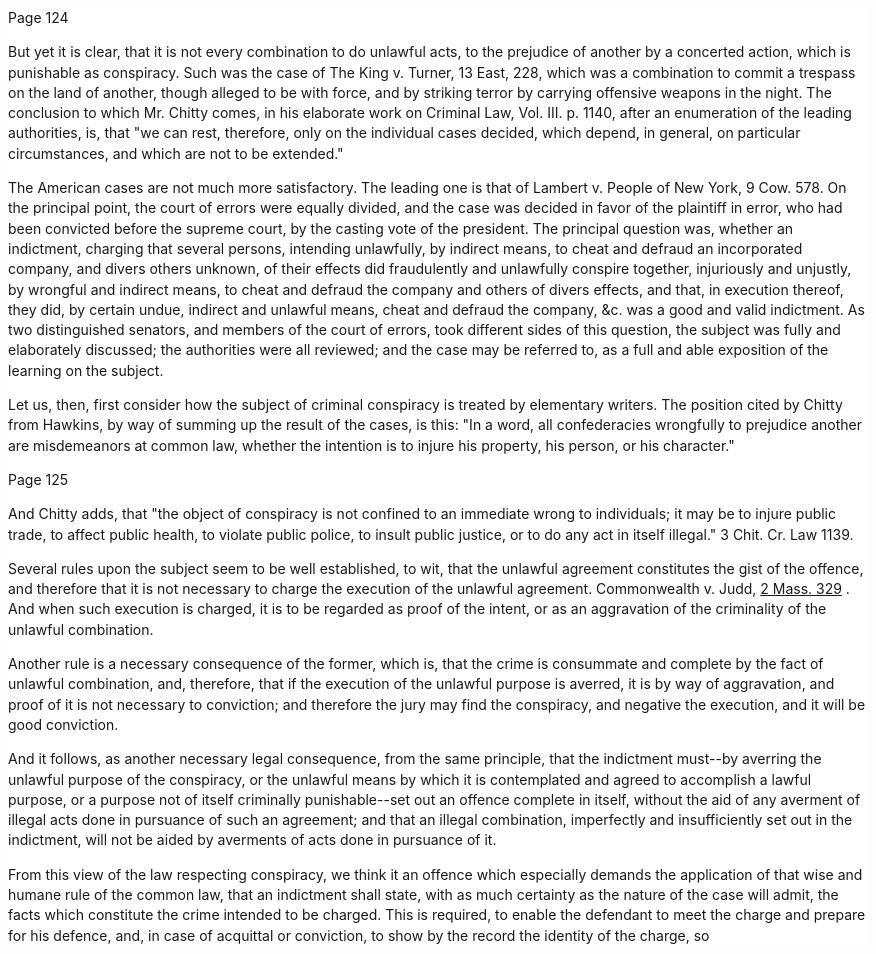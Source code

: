 Page 124

But yet it is clear, that it is not every combination to do unlawful acts, to the prejudice of another by a concerted action, which is punishable as conspiracy. Such was the case of The King v. Turner, 13 East, 228, which was a combination to commit a trespass on the land of another, though alleged to be with force, and by striking terror by carrying offensive weapons in the night. The conclusion to which Mr. Chitty comes, in his elaborate work on Criminal Law, Vol. III. p. 1140, after an enumeration of the leading authorities, is, that "we can rest, therefore, only on the individual cases decided, which depend, in general, on particular circumstances, and which are not to be extended."

The American cases are not much more satisfactory. The leading one is that of Lambert v. People of New York, 9 Cow. 578. On the principal point, the court of errors were equally divided, and the case was decided in favor of the plaintiff in error, who had been convicted before the supreme court, by the casting vote of the president. The principal question was, whether an indictment, charging that several persons, intending unlawfully, by indirect means, to cheat and defraud an incorporated company, and divers others unknown, of their effects did fraudulently and unlawfully conspire together, injuriously and unjustly, by wrongful and indirect means, to cheat and defraud the company and others of divers effects, and that, in execution thereof, they did, by certain undue, indirect and unlawful means, cheat and defraud the company, &c. was a good and valid indictment. As two distinguished senators, and members of the court of errors, took different sides of this question, the subject was fully and elaborately discussed; the authorities were all reviewed; and the case may be referred to, as a full and able exposition of the learning on the subject.

Let us, then, first consider how the subject of criminal conspiracy is treated by elementary writers. The position cited by Chitty from Hawkins, by way of summing up the result of the cases, is this: "In a word, all confederacies wrongfully to prejudice another are misdemeanors at common law, whether the intention is to injure his property, his person, or his character."

Page 125

And Chitty adds, that "the object of conspiracy is not confined to an immediate wrong to individuals; it may be to injure public trade, to affect public health, to violate public police, to insult public justice, or to do any act in itself illegal." 3 Chit. Cr. Law 1139.

Several rules upon the subject seem to be well established, to wit, that the unlawful agreement constitutes the gist of the offence, and therefore that it is not necessary to charge the execution of the unlawful agreement. Commonwealth v. Judd, [2 Mass. 329](http://masscases.com/cases/sjc/2/2mass329.html) . And when such execution is charged, it is to be regarded as proof of the intent, or as an aggravation of the criminality of the unlawful combination.

Another rule is a necessary consequence of the former, which is, that the crime is consummate and complete by the fact of unlawful combination, and, therefore, that if the execution of the unlawful purpose is averred, it is by way of aggravation, and proof of it is not necessary to conviction; and therefore the jury may find the conspiracy, and negative the execution, and it will be good conviction.

And it follows, as another necessary legal consequence, from the same principle, that the indictment must--by averring the unlawful purpose of the conspiracy, or the unlawful means by which it is contemplated and agreed to accomplish a lawful purpose, or a purpose not of itself criminally punishable--set out an offence complete in itself, without the aid of any averment of illegal acts done in pursuance of such an agreement; and that an illegal combination, imperfectly and insufficiently set out in the indictment, will not be aided by averments of acts done in pursuance of it.

From this view of the law respecting conspiracy, we think it an offence which especially demands the application of that wise and humane rule of the common law, that an indictment shall state, with as much certainty as the nature of the case will admit, the facts which constitute the crime intended to be charged. This is required, to enable the defendant to meet the charge and prepare for his defence, and, in case of acquittal or conviction, to show by the record the identity of the charge, so

